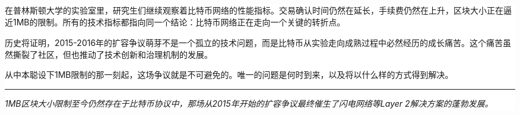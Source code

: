 在普林斯顿大学的实验室里，研究生们继续观察着比特币网络的性能指标。交易确认时间仍然在延长，手续费仍然在上升，区块大小正在逼近1MB的限制。所有的技术指标都指向同一个结论：比特币网络正在走向一个关键的转折点。

历史将证明，2015-2016年的扩容争议萌芽不是一个孤立的技术问题，而是比特币从实验走向成熟过程中必然经历的成长痛苦。这个痛苦虽然撕裂了社区，但也推动了技术创新和治理机制的发展。

从中本聪设下1MB限制的那一刻起，这场争议就是不可避免的。唯一的问题是何时到来，以及将以什么样的方式得到解决。

---

*1MB区块大小限制至今仍然存在于比特币协议中，那场从2015年开始的扩容争议最终催生了闪电网络等Layer 2解决方案的蓬勃发展。*


